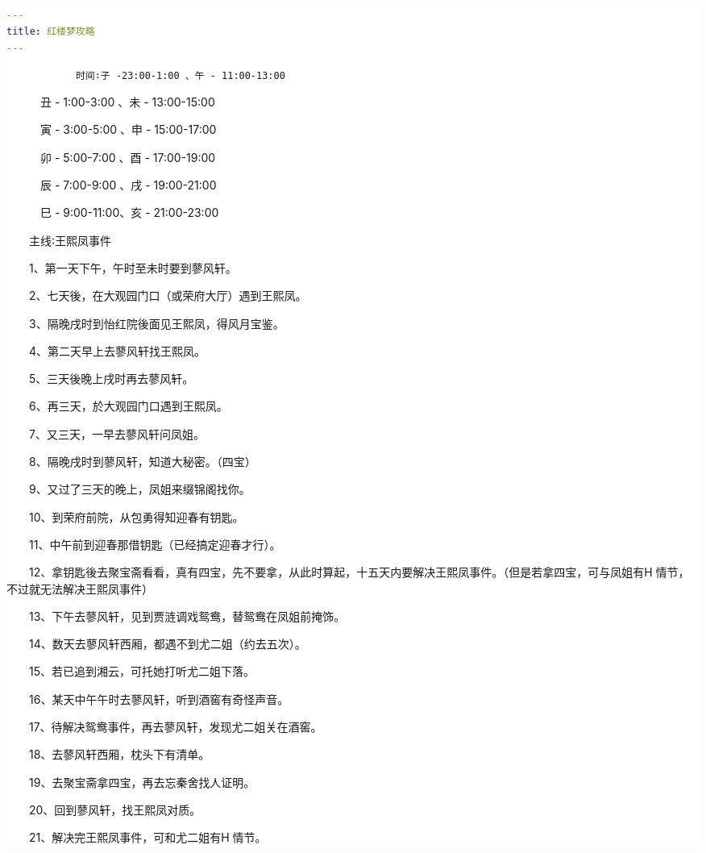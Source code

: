 ```yaml
---
title: 红楼梦攻略
---
```


                时间∶子 -23:00-1:00 、午 - 11:00-13:00

　　　丑 - 1:00-3:00 、未 - 13:00-15:00

　　　寅 - 3:00-5:00 、申 - 15:00-17:00

　　　卯 - 5:00-7:00 、酉 - 17:00-19:00

　　　辰 - 7:00-9:00 、戌 - 19:00-21:00

　　　巳 - 9:00-11:00、亥 - 21:00-23:00



　　主线∶王熙凤事件



　　1、第一天下午，午时至未时要到蓼风轩。

　　2、七天後，在大观园门口（或荣府大厅）遇到王熙凤。

　　3、隔晚戌时到怡红院後面见王熙凤，得风月宝鉴。

　　4、第二天早上去蓼风轩找王熙凤。

　　5、三天後晚上戌时再去蓼风轩。

　　6、再三天，於大观园门口遇到王熙凤。

　　7、又三天，一早去蓼风轩问凤姐。

　　8、隔晚戌时到蓼风轩，知道大秘密。（四宝）

　　9、又过了三天的晚上，凤姐来缀锦阁找你。

　　10、到荣府前院，从包勇得知迎春有钥匙。

　　11、中午前到迎春那借钥匙（已经搞定迎春才行）。

　　12、拿钥匙後去聚宝斋看看，真有四宝，先不要拿，从此时算起，十五天内要解决王熙凤事件。（但是若拿四宝，可与凤姐有H 情节，不过就无法解决王熙凤事件）

　　13、下午去蓼风轩，见到贾涟调戏鸳鸯，替鸳鸯在凤姐前掩饰。

　　14、数天去蓼风轩西厢，都遇不到尤二姐（约去五次）。

　　15、若已追到湘云，可托她打听尤二姐下落。

　　16、某天中午午时去蓼风轩，听到酒窖有奇怪声音。

　　17、待解决鸳鸯事件，再去蓼风轩，发现尤二姐关在酒窖。

　　18、去蓼风轩西厢，枕头下有清单。

　　19、去聚宝斋拿四宝，再去忘秦舍找人证明。

　　20、回到蓼风轩，找王熙凤对质。

　　21、解决完王熙凤事件，可和尤二姐有H 情节。
